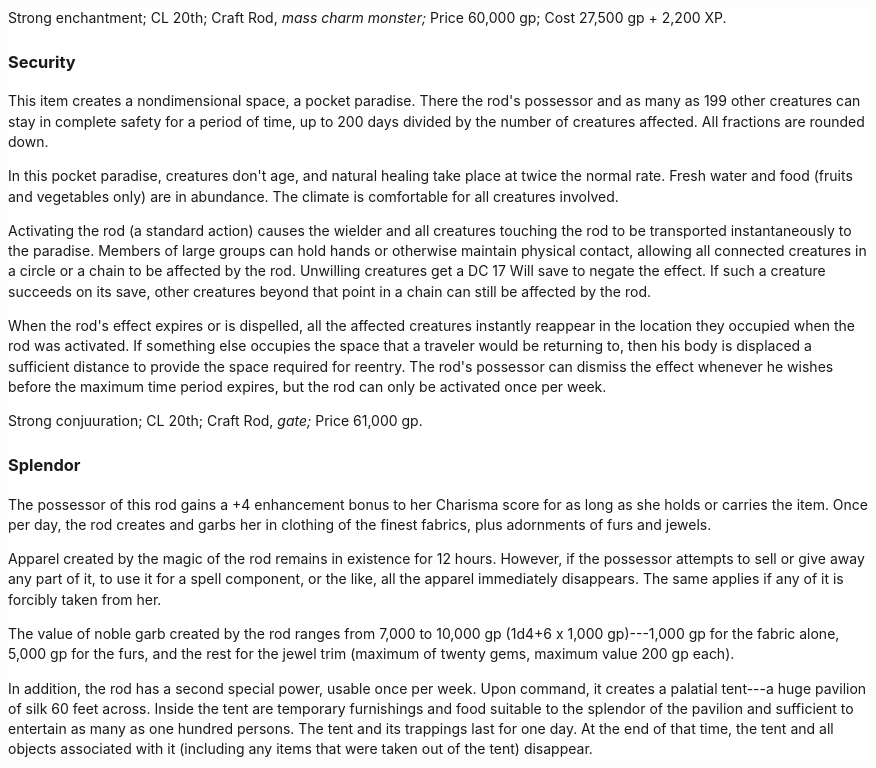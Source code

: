 Strong enchantment; CL 20th; Craft Rod, *mass charm monster;* Price
60,000 gp; Cost 27,500 gp + 2,200 XP.

### Security
This item creates a nondimensional space, a pocket
paradise. There the rod's possessor and as many as 199 other creatures
can stay in complete safety for a period of time, up to 200 days divided
by the number of creatures affected. All fractions are rounded down.

In this pocket paradise, creatures don't age, and natural healing take
place at twice the normal rate. Fresh water and food (fruits and
vegetables only) are in abundance. The climate is comfortable for all
creatures involved.

Activating the rod (a standard action) causes the wielder and all
creatures touching the rod to be transported instantaneously to the
paradise. Members of large groups can hold hands or otherwise maintain
physical contact, allowing all connected creatures in a circle or a
chain to be affected by the rod. Unwilling creatures get a DC 17 Will
save to negate the effect. If such a creature succeeds on its save,
other creatures beyond that point in a chain can still be affected by
the rod.

When the rod's effect expires or is dispelled, all the affected
creatures instantly reappear in the location they occupied when the rod
was activated. If something else occupies the space that a traveler
would be returning to, then his body is displaced a sufficient distance
to provide the space required for reentry. The rod's possessor can
dismiss the effect whenever he wishes before the maximum time period
expires, but the rod can only be activated once per week.

Strong conjuuration; CL 20th; Craft Rod, *gate;* Price 61,000 gp.

### Splendor
The possessor of this rod gains a +4 enhancement bonus to
her Charisma score for as long as she holds or carries the item. Once
per day, the rod creates and garbs her in clothing of the finest
fabrics, plus adornments of furs and jewels.

Apparel created by the magic of the rod remains in existence for 12
hours. However, if the possessor attempts to sell or give away any part
of it, to use it for a spell component, or the like, all the apparel
immediately disappears. The same applies if any of it is forcibly taken
from her.

The value of noble garb created by the rod ranges from 7,000 to 10,000
gp (1d4+6 x 1,000 gp)---1,000 gp for the fabric alone, 5,000 gp for the
furs, and the rest for the jewel trim (maximum of twenty gems, maximum
value 200 gp each).

In addition, the rod has a second special power, usable once per week.
Upon command, it creates a palatial tent---a huge pavilion of silk 60
feet across. Inside the tent are temporary furnishings and food suitable
to the splendor of the pavilion and sufficient to entertain as many as
one hundred persons. The tent and its trappings last for one day. At the
end of that time, the tent and all objects associated with it (including
any items that were taken out of the tent) disappear.
